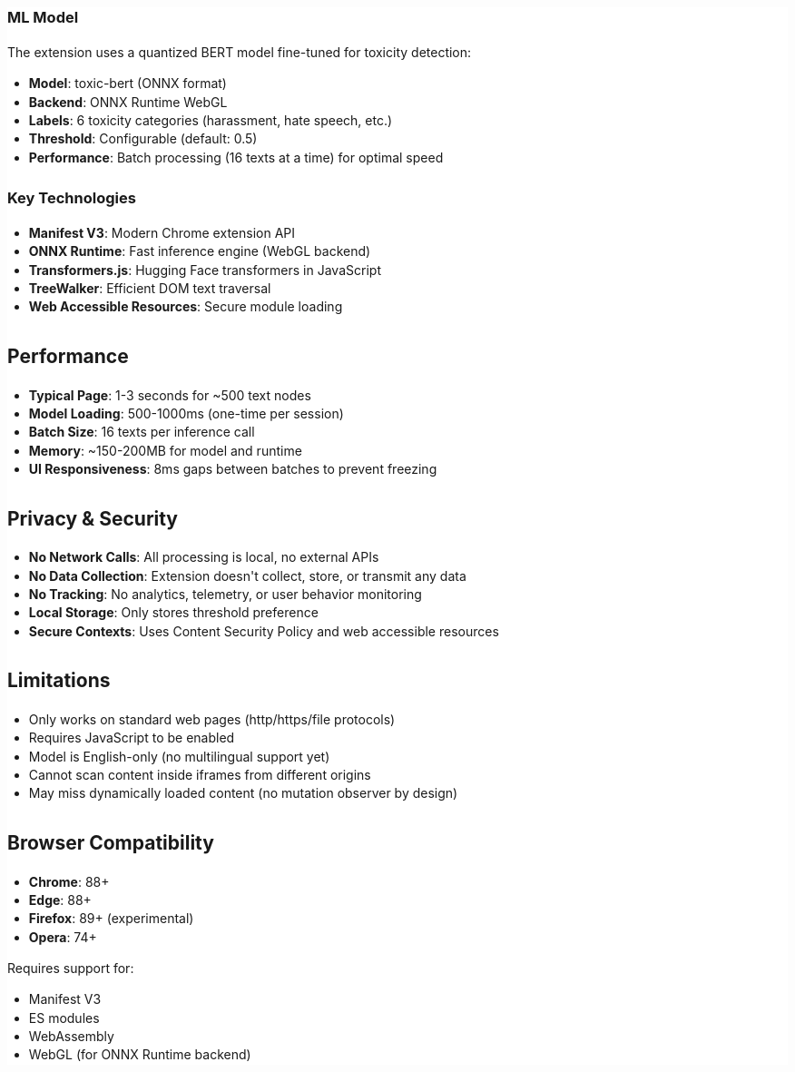 ### ML Model

The extension uses a quantized BERT model fine-tuned for toxicity detection:

- **Model**: toxic-bert (ONNX format)
- **Backend**: ONNX Runtime WebGL
- **Labels**: 6 toxicity categories (harassment, hate speech, etc.)
- **Threshold**: Configurable (default: 0.5)
- **Performance**: Batch processing (16 texts at a time) for optimal speed

### Key Technologies

- **Manifest V3**: Modern Chrome extension API
- **ONNX Runtime**: Fast inference engine (WebGL backend)
- **Transformers.js**: Hugging Face transformers in JavaScript
- **TreeWalker**: Efficient DOM text traversal
- **Web Accessible Resources**: Secure module loading

## Performance

- **Typical Page**: 1-3 seconds for ~500 text nodes
- **Model Loading**: 500-1000ms (one-time per session)
- **Batch Size**: 16 texts per inference call
- **Memory**: ~150-200MB for model and runtime
- **UI Responsiveness**: 8ms gaps between batches to prevent freezing

## Privacy & Security

- **No Network Calls**: All processing is local, no external APIs
- **No Data Collection**: Extension doesn't collect, store, or transmit any data
- **No Tracking**: No analytics, telemetry, or user behavior monitoring
- **Local Storage**: Only stores threshold preference
- **Secure Contexts**: Uses Content Security Policy and web accessible resources

## Limitations

- Only works on standard web pages (http/https/file protocols)
- Requires JavaScript to be enabled
- Model is English-only (no multilingual support yet)
- Cannot scan content inside iframes from different origins
- May miss dynamically loaded content (no mutation observer by design)

## Browser Compatibility

- **Chrome**: 88+
- **Edge**: 88+
- **Firefox**: 89+ (experimental)
- **Opera**: 74+

Requires support for:
- Manifest V3
- ES modules
- WebAssembly
- WebGL (for ONNX Runtime backend)
